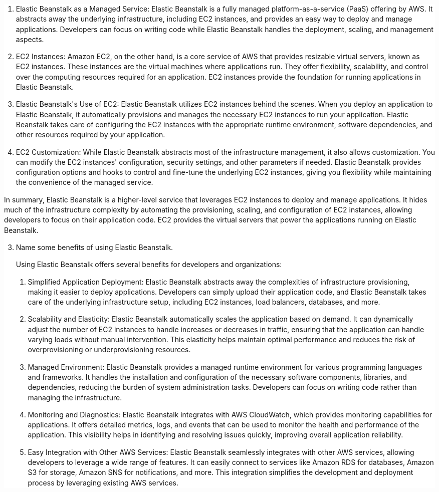    1. Elastic Beanstalk as a Managed Service: Elastic Beanstalk is a fully managed platform-as-a-service (PaaS) offering by AWS. It abstracts away the underlying infrastructure, including EC2 instances, and provides an easy way to deploy and manage applications. Developers can focus on writing code while Elastic Beanstalk handles the deployment, scaling, and management aspects.

   2. EC2 Instances: Amazon EC2, on the other hand, is a core service of AWS that provides resizable virtual servers, known as EC2 instances. These instances are the virtual machines where applications run. They offer flexibility, scalability, and control over the computing resources required for an application. EC2 instances provide the foundation for running applications in Elastic Beanstalk.

   3. Elastic Beanstalk's Use of EC2: Elastic Beanstalk utilizes EC2 instances behind the scenes. When you deploy an application to Elastic Beanstalk, it automatically provisions and manages the necessary EC2 instances to run your application. Elastic Beanstalk takes care of configuring the EC2 instances with the appropriate runtime environment, software dependencies, and other resources required by your application.

   4. EC2 Customization: While Elastic Beanstalk abstracts most of the infrastructure management, it also allows customization. You can modify the EC2 instances' configuration, security settings, and other parameters if needed. Elastic Beanstalk provides configuration options and hooks to control and fine-tune the underlying EC2 instances, giving you flexibility while maintaining the convenience of the managed service.

   In summary, Elastic Beanstalk is a higher-level service that leverages EC2 instances to deploy and manage applications. It hides much of the infrastructure complexity by automating the provisioning, scaling, and configuration of EC2 instances, allowing developers to focus on their application code. EC2 provides the virtual servers that power the applications running on Elastic Beanstalk.

3. Name some benefits of using Elastic Beanstalk.

   Using Elastic Beanstalk offers several benefits for developers and organizations:

   1. Simplified Application Deployment: Elastic Beanstalk abstracts away the complexities of infrastructure provisioning, making it easier to deploy applications. Developers can simply upload their application code, and Elastic Beanstalk takes care of the underlying infrastructure setup, including EC2 instances, load balancers, databases, and more.

   2. Scalability and Elasticity: Elastic Beanstalk automatically scales the application based on demand. It can dynamically adjust the number of EC2 instances to handle increases or decreases in traffic, ensuring that the application can handle varying loads without manual intervention. This elasticity helps maintain optimal performance and reduces the risk of overprovisioning or underprovisioning resources.

   3. Managed Environment: Elastic Beanstalk provides a managed runtime environment for various programming languages and frameworks. It handles the installation and configuration of the necessary software components, libraries, and dependencies, reducing the burden of system administration tasks. Developers can focus on writing code rather than managing the infrastructure.

   4. Monitoring and Diagnostics: Elastic Beanstalk integrates with AWS CloudWatch, which provides monitoring capabilities for applications. It offers detailed metrics, logs, and events that can be used to monitor the health and performance of the application. This visibility helps in identifying and resolving issues quickly, improving overall application reliability.

   5. Easy Integration with Other AWS Services: Elastic Beanstalk seamlessly integrates with other AWS services, allowing developers to leverage a wide range of features. It can easily connect to services like Amazon RDS for databases, Amazon S3 for storage, Amazon SNS for notifications, and more. This integration simplifies the development and deployment process by leveraging existing AWS services.
